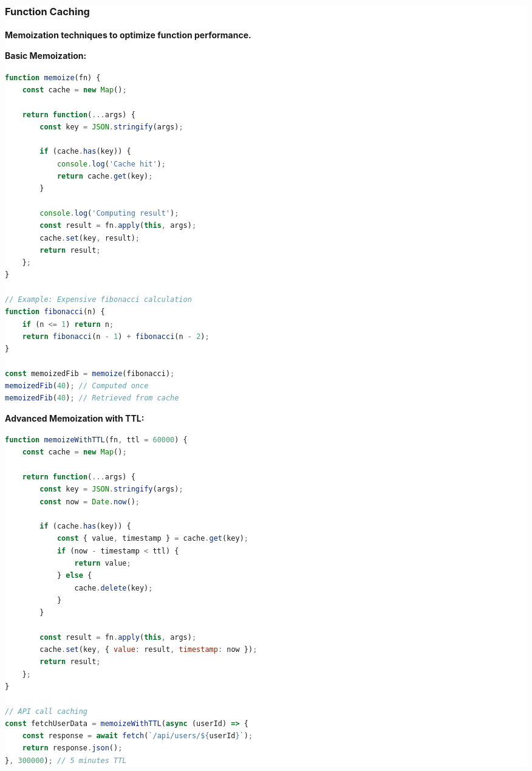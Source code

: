 ### Function Caching

**Memoization techniques to optimize function performance.**

**Basic Memoization:**
```javascript
function memoize(fn) {
    const cache = new Map();

    return function(...args) {
        const key = JSON.stringify(args);

        if (cache.has(key)) {
            console.log('Cache hit');
            return cache.get(key);
        }

        console.log('Computing result');
        const result = fn.apply(this, args);
        cache.set(key, result);
        return result;
    };
}

// Example: Expensive fibonacci calculation
function fibonacci(n) {
    if (n <= 1) return n;
    return fibonacci(n - 1) + fibonacci(n - 2);
}

const memoizedFib = memoize(fibonacci);
memoizedFib(40); // Computed once
memoizedFib(40); // Retrieved from cache
```

**Advanced Memoization with TTL:**
```javascript
function memoizeWithTTL(fn, ttl = 60000) {
    const cache = new Map();

    return function(...args) {
        const key = JSON.stringify(args);
        const now = Date.now();

        if (cache.has(key)) {
            const { value, timestamp } = cache.get(key);
            if (now - timestamp < ttl) {
                return value;
            } else {
                cache.delete(key);
            }
        }

        const result = fn.apply(this, args);
        cache.set(key, { value: result, timestamp: now });
        return result;
    };
}

// API call caching
const fetchUserData = memoizeWithTTL(async (userId) => {
    const response = await fetch(`/api/users/${userId}`);
    return response.json();
}, 300000); // 5 minutes TTL
```